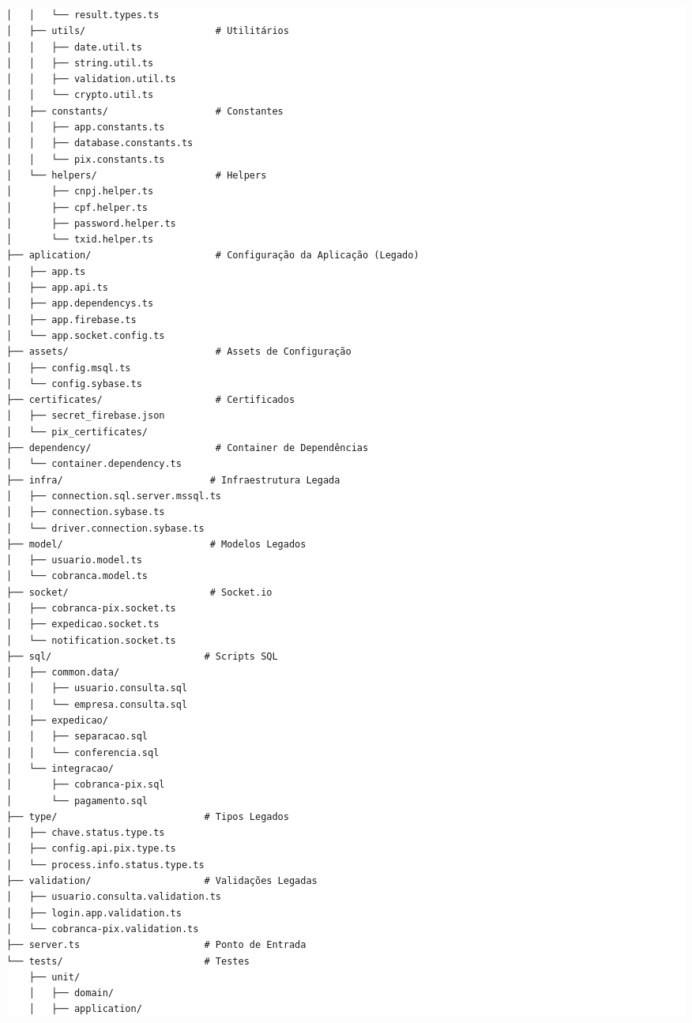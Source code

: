 ```
│   │   └── result.types.ts
│   ├── utils/                       # Utilitários
│   │   ├── date.util.ts
│   │   ├── string.util.ts
│   │   ├── validation.util.ts
│   │   └── crypto.util.ts
│   ├── constants/                   # Constantes
│   │   ├── app.constants.ts
│   │   ├── database.constants.ts
│   │   └── pix.constants.ts
│   └── helpers/                     # Helpers
│       ├── cnpj.helper.ts
│       ├── cpf.helper.ts
│       ├── password.helper.ts
│       └── txid.helper.ts
├── aplication/                      # Configuração da Aplicação (Legado)
│   ├── app.ts
│   ├── app.api.ts
│   ├── app.dependencys.ts
│   ├── app.firebase.ts
│   └── app.socket.config.ts
├── assets/                          # Assets de Configuração
│   ├── config.msql.ts
│   └── config.sybase.ts
├── certificates/                    # Certificados
│   ├── secret_firebase.json
│   └── pix_certificates/
├── dependency/                      # Container de Dependências
│   └── container.dependency.ts
├── infra/                          # Infraestrutura Legada
│   ├── connection.sql.server.mssql.ts
│   ├── connection.sybase.ts
│   └── driver.connection.sybase.ts
├── model/                          # Modelos Legados
│   ├── usuario.model.ts
│   └── cobranca.model.ts
├── socket/                         # Socket.io
│   ├── cobranca-pix.socket.ts
│   ├── expedicao.socket.ts
│   └── notification.socket.ts
├── sql/                           # Scripts SQL
│   ├── common.data/
│   │   ├── usuario.consulta.sql
│   │   └── empresa.consulta.sql
│   ├── expedicao/
│   │   ├── separacao.sql
│   │   └── conferencia.sql
│   └── integracao/
│       ├── cobranca-pix.sql
│       └── pagamento.sql
├── type/                          # Tipos Legados
│   ├── chave.status.type.ts
│   ├── config.api.pix.type.ts
│   └── process.info.status.type.ts
├── validation/                    # Validações Legadas
│   ├── usuario.consulta.validation.ts
│   ├── login.app.validation.ts
│   └── cobranca-pix.validation.ts
├── server.ts                      # Ponto de Entrada
└── tests/                         # Testes
    ├── unit/
    │   ├── domain/
    │   ├── application/
```